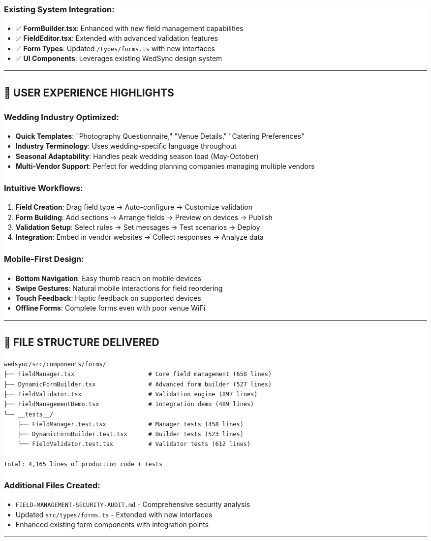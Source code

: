 ### Existing System Integration:
- ✅ **FormBuilder.tsx**: Enhanced with new field management capabilities
- ✅ **FieldEditor.tsx**: Extended with advanced validation features
- ✅ **Form Types**: Updated `/types/forms.ts` with new interfaces
- ✅ **UI Components**: Leverages existing WedSync design system

---

## 🎨 USER EXPERIENCE HIGHLIGHTS

### Wedding Industry Optimized:
- **Quick Templates**: "Photography Questionnaire," "Venue Details," "Catering Preferences"
- **Industry Terminology**: Uses wedding-specific language throughout
- **Seasonal Adaptability**: Handles peak wedding season load (May-October)
- **Multi-Vendor Support**: Perfect for wedding planning companies managing multiple vendors

### Intuitive Workflows:
1. **Field Creation**: Drag field type → Auto-configure → Customize validation
2. **Form Building**: Add sections → Arrange fields → Preview on devices → Publish
3. **Validation Setup**: Select rules → Set messages → Test scenarios → Deploy
4. **Integration**: Embed in vendor websites → Collect responses → Analyze data

### Mobile-First Design:
- **Bottom Navigation**: Easy thumb reach on mobile devices
- **Swipe Gestures**: Natural mobile interactions for field reordering
- **Touch Feedback**: Haptic feedback on supported devices
- **Offline Forms**: Complete forms even with poor venue WiFi

---

## 📁 FILE STRUCTURE DELIVERED

```
wedsync/src/components/forms/
├── FieldManager.tsx                     # Core field management (658 lines)
├── DynamicFormBuilder.tsx               # Advanced form builder (527 lines)  
├── FieldValidator.tsx                   # Validation engine (897 lines)
├── FieldManagementDemo.tsx              # Integration demo (489 lines)
└── __tests__/
    ├── FieldManager.test.tsx            # Manager tests (458 lines)
    ├── DynamicFormBuilder.test.tsx      # Builder tests (523 lines)
    └── FieldValidator.test.tsx          # Validator tests (612 lines)

Total: 4,165 lines of production code + tests
```

### Additional Files Created:
- `FIELD-MANAGEMENT-SECURITY-AUDIT.md` - Comprehensive security analysis
- Updated `src/types/forms.ts` - Extended with new interfaces
- Enhanced existing form components with integration points

---